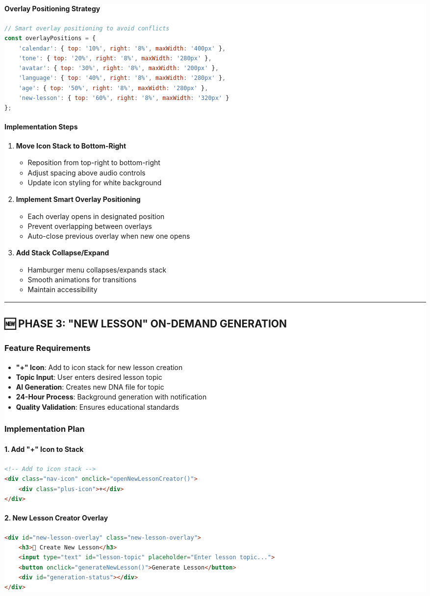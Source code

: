 #### **Overlay Positioning Strategy**
```javascript
// Smart overlay positioning to avoid conflicts
const overlayPositions = {
    'calendar': { top: '10%', right: '8%', maxWidth: '400px' },
    'tone': { top: '20%', right: '8%', maxWidth: '280px' },
    'avatar': { top: '30%', right: '8%', maxWidth: '200px' },
    'language': { top: '40%', right: '8%', maxWidth: '280px' },
    'age': { top: '50%', right: '8%', maxWidth: '280px' },
    'new-lesson': { top: '60%', right: '8%', maxWidth: '320px' }
};
```

#### **Implementation Steps**
1. **Move Icon Stack to Bottom-Right**
   - Reposition from top-right to bottom-right
   - Adjust spacing above audio controls
   - Update icon styling for white background

2. **Implement Smart Overlay Positioning**
   - Each overlay opens in designated position
   - Prevent overlapping between overlays
   - Auto-close previous overlay when new one opens

3. **Add Stack Collapse/Expand**
   - Hamburger menu collapses/expands stack
   - Smooth animations for transitions
   - Maintain accessibility

---

## 🆕 **PHASE 3: "NEW LESSON" ON-DEMAND GENERATION**

### **Feature Requirements**
- **"+" Icon**: Add to icon stack for new lesson creation
- **Topic Input**: User enters desired lesson topic
- **AI Generation**: Creates new DNA file for topic
- **24-Hour Process**: Background generation with notification
- **Quality Validation**: Ensures educational standards

### **Implementation Plan**

#### **1. Add "+" Icon to Stack**
```html
<!-- Add to icon stack -->
<div class="nav-icon" onclick="openNewLessonCreator()">
    <div class="plus-icon">+</div>
</div>
```

#### **2. New Lesson Creator Overlay**
```html
<div id="new-lesson-overlay" class="new-lesson-overlay">
    <h3>🎯 Create New Lesson</h3>
    <input type="text" id="lesson-topic" placeholder="Enter lesson topic...">
    <button onclick="generateNewLesson()">Generate Lesson</button>
    <div id="generation-status"></div>
</div>
```
